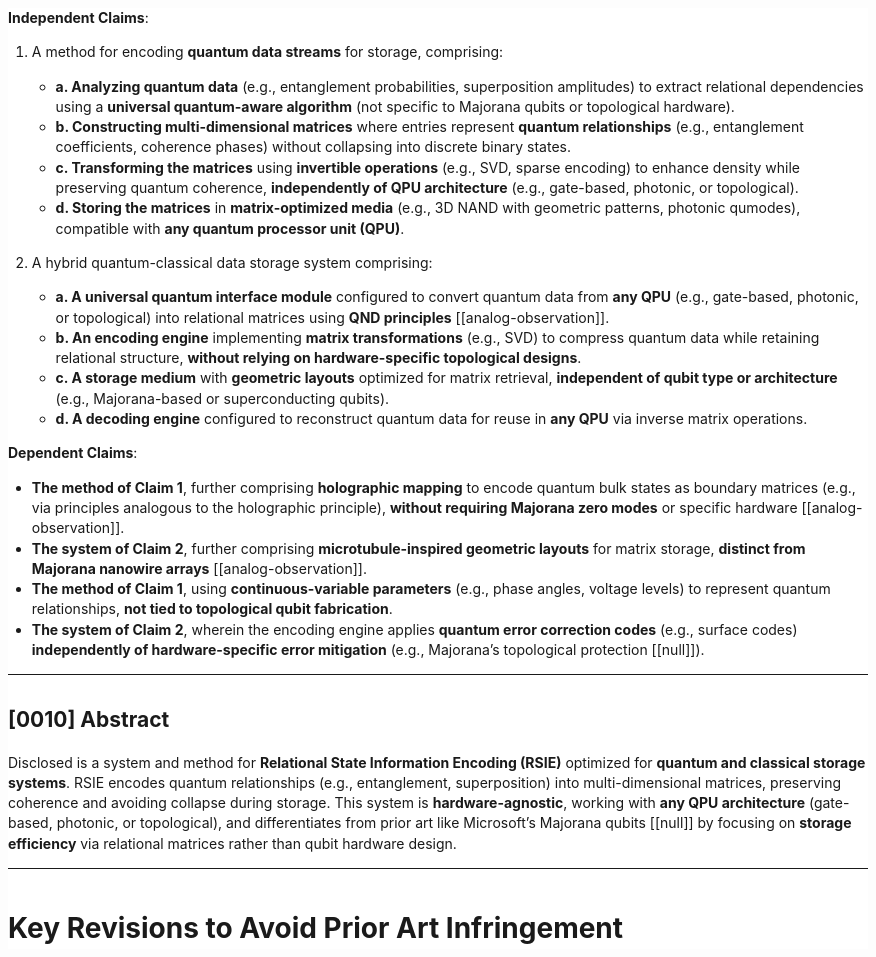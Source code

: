 **Independent Claims**:
1. A method for encoding **quantum data streams** for storage, comprising:
   - **a. Analyzing quantum data** (e.g., entanglement probabilities, superposition amplitudes) to extract relational dependencies using a **universal quantum-aware algorithm** (not specific to Majorana qubits or topological hardware).
   - **b. Constructing multi-dimensional matrices** where entries represent **quantum relationships** (e.g., entanglement coefficients, coherence phases) without collapsing into discrete binary states.
   - **c. Transforming the matrices** using **invertible operations** (e.g., SVD, sparse encoding) to enhance density while preserving quantum coherence, **independently of QPU architecture** (e.g., gate-based, photonic, or topological).
   - **d. Storing the matrices** in **matrix-optimized media** (e.g., 3D NAND with geometric patterns, photonic qumodes), compatible with **any quantum processor unit (QPU)**.

2. A hybrid quantum-classical data storage system comprising:
   - **a. A universal quantum interface module** configured to convert quantum data from **any QPU** (e.g., gate-based, photonic, or topological) into relational matrices using **QND principles** [[analog-observation]].
   - **b. An encoding engine** implementing **matrix transformations** (e.g., SVD) to compress quantum data while retaining relational structure, **without relying on hardware-specific topological designs**.
   - **c. A storage medium** with **geometric layouts** optimized for matrix retrieval, **independent of qubit type or architecture** (e.g., Majorana-based or superconducting qubits).
   - **d. A decoding engine** configured to reconstruct quantum data for reuse in **any QPU** via inverse matrix operations.

**Dependent Claims**:
- **The method of Claim 1**, further comprising **holographic mapping** to encode quantum bulk states as boundary matrices (e.g., via principles analogous to the holographic principle), **without requiring Majorana zero modes** or specific hardware [[analog-observation]].
- **The system of Claim 2**, further comprising **microtubule-inspired geometric layouts** for matrix storage, **distinct from Majorana nanowire arrays** [[analog-observation]].
- **The method of Claim 1**, using **continuous-variable parameters** (e.g., phase angles, voltage levels) to represent quantum relationships, **not tied to topological qubit fabrication**.
- **The system of Claim 2**, wherein the encoding engine applies **quantum error correction codes** (e.g., surface codes) **independently of hardware-specific error mitigation** (e.g., Majorana’s topological protection [[null]]).

---

## **[0010] Abstract**

Disclosed is a system and method for **Relational State Information Encoding (RSIE)** optimized for **quantum and classical storage systems**. RSIE encodes quantum relationships (e.g., entanglement, superposition) into multi-dimensional matrices, preserving coherence and avoiding collapse during storage. This system is **hardware-agnostic**, working with **any QPU architecture** (gate-based, photonic, or topological), and differentiates from prior art like Microsoft’s Majorana qubits [[null]] by focusing on **storage efficiency** via relational matrices rather than qubit hardware design.

---

# **Key Revisions to Avoid Prior Art Infringement**
